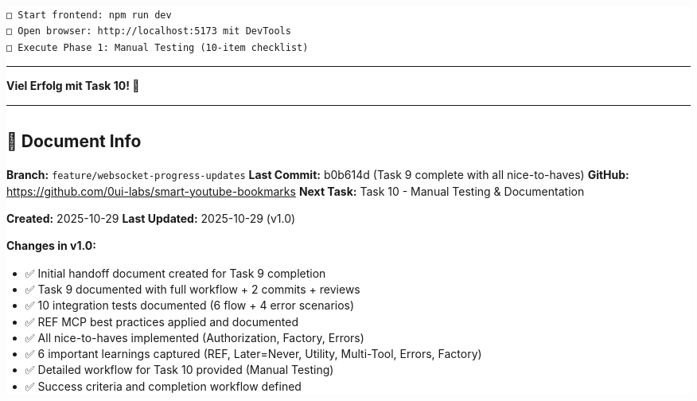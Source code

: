 ```
□ Start frontend: npm run dev
□ Open browser: http://localhost:5173 mit DevTools
□ Execute Phase 1: Manual Testing (10-item checklist)
```

---

**Viel Erfolg mit Task 10! 🚀**

---

## 📝 Document Info

**Branch:** `feature/websocket-progress-updates`
**Last Commit:** b0b614d (Task 9 complete with all nice-to-haves)
**GitHub:** https://github.com/0ui-labs/smart-youtube-bookmarks
**Next Task:** Task 10 - Manual Testing & Documentation

**Created:** 2025-10-29
**Last Updated:** 2025-10-29 (v1.0)

**Changes in v1.0:**
- ✅ Initial handoff document created for Task 9 completion
- ✅ Task 9 documented with full workflow + 2 commits + reviews
- ✅ 10 integration tests documented (6 flow + 4 error scenarios)
- ✅ REF MCP best practices applied and documented
- ✅ All nice-to-haves implemented (Authorization, Factory, Errors)
- ✅ 6 important learnings captured (REF, Later=Never, Utility, Multi-Tool, Errors, Factory)
- ✅ Detailed workflow for Task 10 provided (Manual Testing)
- ✅ Success criteria and completion workflow defined
